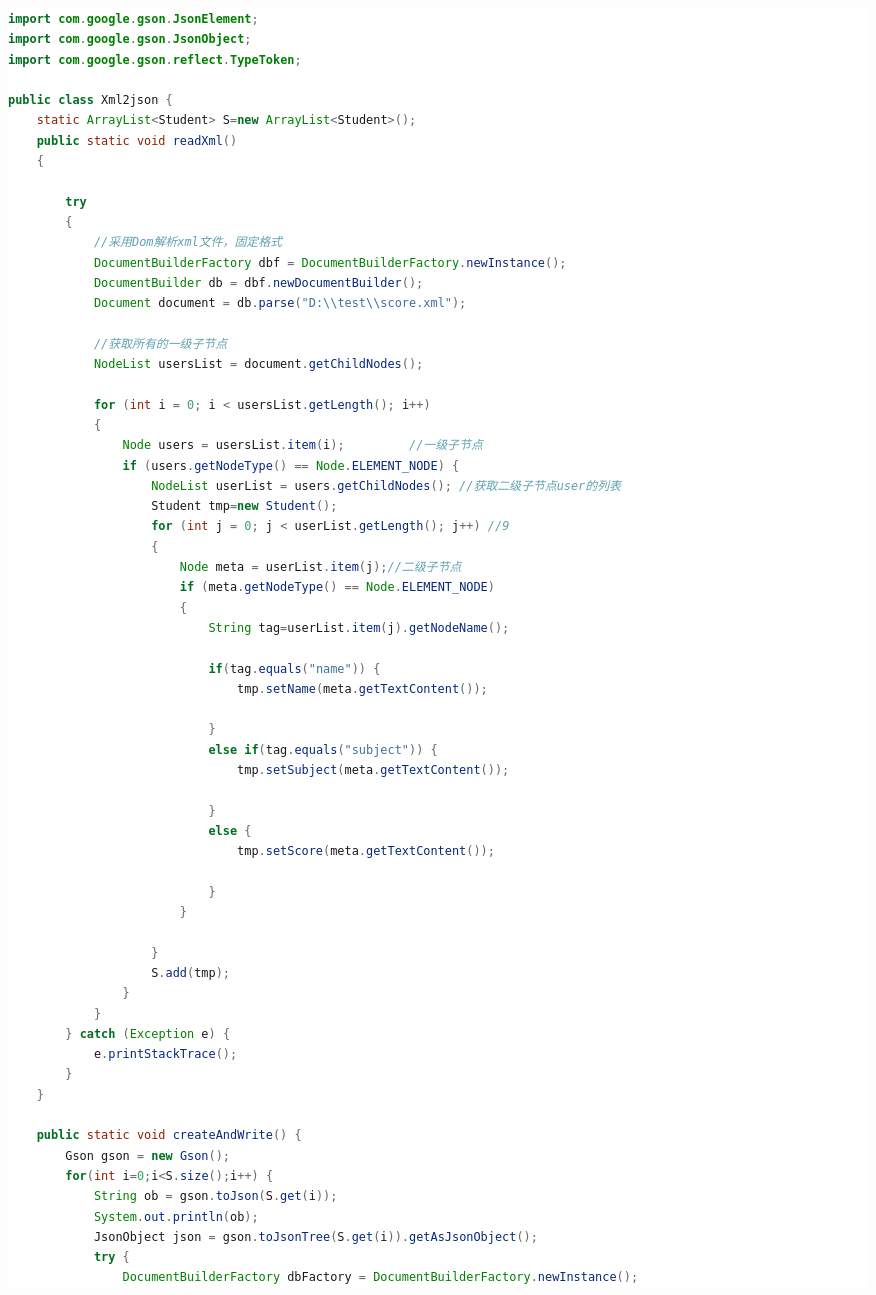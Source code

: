 ```java
import com.google.gson.JsonElement;
import com.google.gson.JsonObject;
import com.google.gson.reflect.TypeToken;

public class Xml2json {
    static ArrayList<Student> S=new ArrayList<Student>();
    public static void readXml()
    {

        try
        {
            //采用Dom解析xml文件，固定格式
            DocumentBuilderFactory dbf = DocumentBuilderFactory.newInstance();
            DocumentBuilder db = dbf.newDocumentBuilder();
            Document document = db.parse("D:\\test\\score.xml");

            //获取所有的一级子节点
            NodeList usersList = document.getChildNodes();

            for (int i = 0; i < usersList.getLength(); i++)
            {
                Node users = usersList.item(i);         //一级子节点
                if (users.getNodeType() == Node.ELEMENT_NODE) {
                    NodeList userList = users.getChildNodes(); //获取二级子节点user的列表
                    Student tmp=new Student();
                    for (int j = 0; j < userList.getLength(); j++) //9
                    {
                        Node meta = userList.item(j);//二级子节点
                        if (meta.getNodeType() == Node.ELEMENT_NODE)
                        {
                            String tag=userList.item(j).getNodeName();

                            if(tag.equals("name")) {
                                tmp.setName(meta.getTextContent());

                            }
                            else if(tag.equals("subject")) {
                                tmp.setSubject(meta.getTextContent());

                            }
                            else {
                                tmp.setScore(meta.getTextContent());

                            }
                        }

                    }
                    S.add(tmp);
                }
            }
        } catch (Exception e) {
            e.printStackTrace();
        }
    }

    public static void createAndWrite() {
        Gson gson = new Gson();
        for(int i=0;i<S.size();i++) {
            String ob = gson.toJson(S.get(i));
            System.out.println(ob);
            JsonObject json = gson.toJsonTree(S.get(i)).getAsJsonObject();
            try {
                DocumentBuilderFactory dbFactory = DocumentBuilderFactory.newInstance();
```